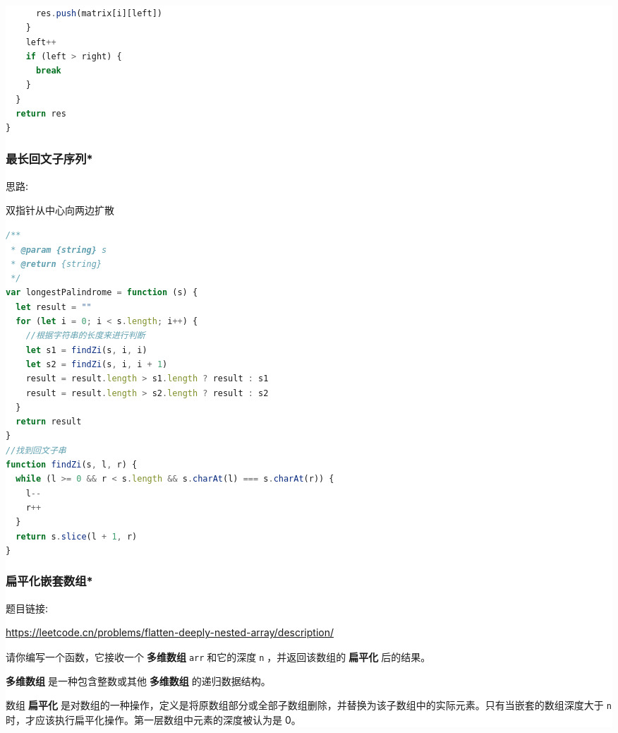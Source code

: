 ```typescript
      res.push(matrix[i][left])
    }
    left++
    if (left > right) {
      break
    }
  }
  return res
}
```

### 最长回文子序列\*

思路:

双指针从中心向两边扩散

```typescript
/**
 * @param {string} s
 * @return {string}
 */
var longestPalindrome = function (s) {
  let result = ""
  for (let i = 0; i < s.length; i++) {
    //根据字符串的长度来进行判断
    let s1 = findZi(s, i, i)
    let s2 = findZi(s, i, i + 1)
    result = result.length > s1.length ? result : s1
    result = result.length > s2.length ? result : s2
  }
  return result
}
//找到回文子串
function findZi(s, l, r) {
  while (l >= 0 && r < s.length && s.charAt(l) === s.charAt(r)) {
    l--
    r++
  }
  return s.slice(l + 1, r)
}
```

### 扁平化嵌套数组\*

题目链接:

https://leetcode.cn/problems/flatten-deeply-nested-array/description/

请你编写一个函数，它接收一个 **多维数组** `arr` 和它的深度 `n` ，并返回该数组的 **扁平化** 后的结果。

**多维数组** 是一种包含整数或其他 **多维数组** 的递归数据结构。

数组 **扁平化** 是对数组的一种操作，定义是将原数组部分或全部子数组删除，并替换为该子数组中的实际元素。只有当嵌套的数组深度大于 `n` 时，才应该执行扁平化操作。第一层数组中元素的深度被认为是 0。
